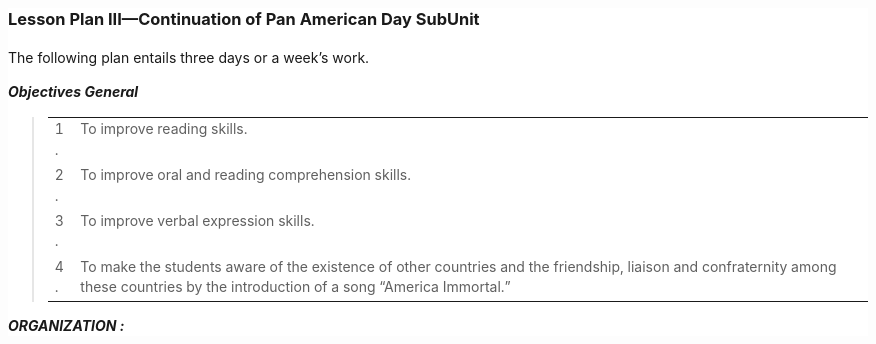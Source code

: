 </blockquote>
<h3>
Lesson Plan III—Continuation of Pan American Day SubUnit
</h3>
The following plan entails three days or a week’s work.
<p>
<b>
<i>
<i>
<b>
Objectives
</b>
</i>
General
</i>
</b>
<br/>
</p>
<blockquote>
<dl>
<table border="0">
<tr>
<td>
1.
</td>
<td>
To improve reading skills.
</td>
</tr>
<tr>
<td>
2.
</td>
<td>
To improve oral and reading comprehension skills.
</td>
</tr>
<tr>
<td>
3.
</td>
<td>
To improve verbal expression skills.
</td>
</tr>
<tr>
<td>
4.
</td>
<td>
To make the students aware of the existence of other countries and the friendship, liaison and confraternity among these countries by the introduction of a song “America Immortal.”
</td>
</tr>
</table>
</dl>
</blockquote>
<p>
<b>
<i>
ORGANIZATION :
</i>
</b>
<br/>